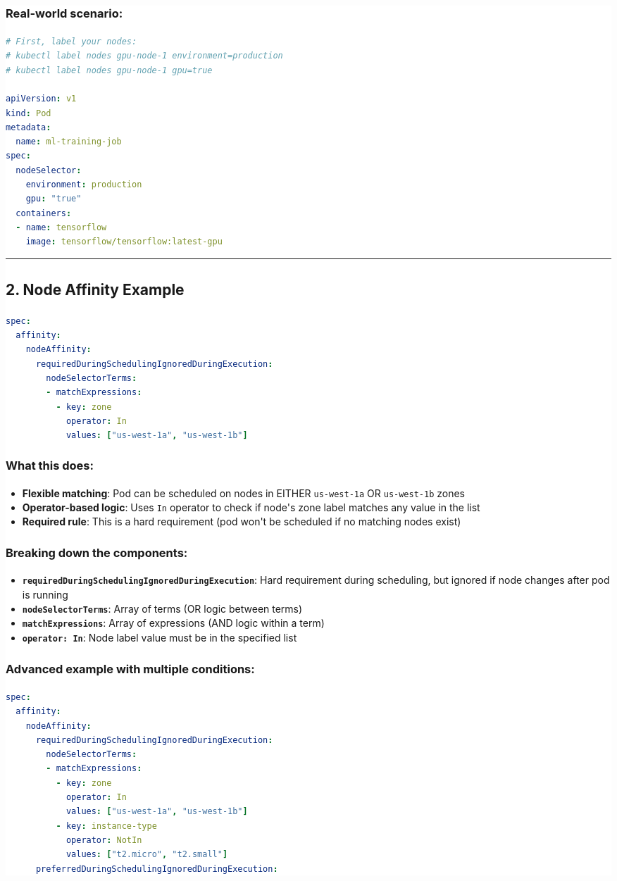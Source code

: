### Real-world scenario:
```yaml
# First, label your nodes:
# kubectl label nodes gpu-node-1 environment=production
# kubectl label nodes gpu-node-1 gpu=true

apiVersion: v1
kind: Pod
metadata:
  name: ml-training-job
spec:
  nodeSelector:
    environment: production
    gpu: "true"
  containers:
  - name: tensorflow
    image: tensorflow/tensorflow:latest-gpu
```

---

## 2. Node Affinity Example

```yaml
spec:
  affinity:
    nodeAffinity:
      requiredDuringSchedulingIgnoredDuringExecution:
        nodeSelectorTerms:
        - matchExpressions:
          - key: zone
            operator: In
            values: ["us-west-1a", "us-west-1b"]
```

### What this does:
- **Flexible matching**: Pod can be scheduled on nodes in EITHER `us-west-1a` OR `us-west-1b` zones
- **Operator-based logic**: Uses `In` operator to check if node's zone label matches any value in the list
- **Required rule**: This is a hard requirement (pod won't be scheduled if no matching nodes exist)

### Breaking down the components:
- **`requiredDuringSchedulingIgnoredDuringExecution`**: Hard requirement during scheduling, but ignored if node changes after pod is running
- **`nodeSelectorTerms`**: Array of terms (OR logic between terms)
- **`matchExpressions`**: Array of expressions (AND logic within a term)
- **`operator: In`**: Node label value must be in the specified list

### Advanced example with multiple conditions:
```yaml
spec:
  affinity:
    nodeAffinity:
      requiredDuringSchedulingIgnoredDuringExecution:
        nodeSelectorTerms:
        - matchExpressions:
          - key: zone
            operator: In
            values: ["us-west-1a", "us-west-1b"]
          - key: instance-type
            operator: NotIn
            values: ["t2.micro", "t2.small"]
      preferredDuringSchedulingIgnoredDuringExecution:
```